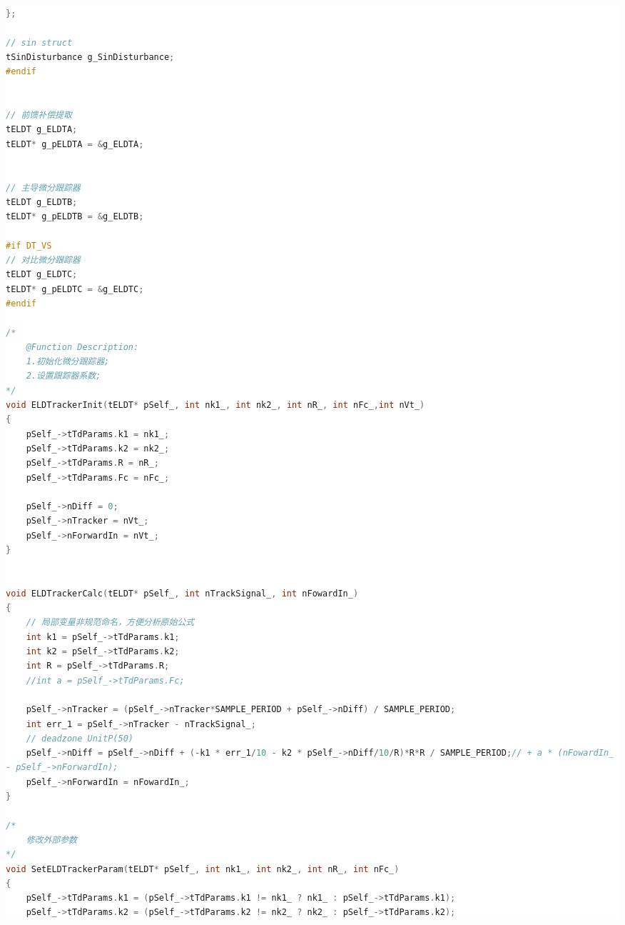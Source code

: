 ```c
};

// sin struct
tSinDisturbance g_SinDisturbance;
#endif


// 前馈补偿提取
tELDT g_ELDTA;
tELDT* g_pELDTA = &g_ELDTA;


// 主导微分跟踪器
tELDT g_ELDTB;
tELDT* g_pELDTB = &g_ELDTB;

#if DT_VS
// 对比微分跟踪器
tELDT g_ELDTC;
tELDT* g_pELDTC = &g_ELDTC;
#endif

/*
	@Function Description:
	1.初始化微分跟踪器;
	2.设置跟踪器系数;
*/
void ELDTrackerInit(tELDT* pSelf_, int nk1_, int nk2_, int nR_, int nFc_,int nVt_)
{
	pSelf_->tTdParams.k1 = nk1_;
	pSelf_->tTdParams.k2 = nk2_;
	pSelf_->tTdParams.R = nR_;
	pSelf_->tTdParams.Fc = nFc_;

	pSelf_->nDiff = 0;
	pSelf_->nTracker = nVt_;
	pSelf_->nForwardIn = nVt_;
}


void ELDTrackerCalc(tELDT* pSelf_, int nTrackSignal_, int nFowardIn_)
{
	// 局部变量非规范命名，方便分析原始公式
	int k1 = pSelf_->tTdParams.k1;
	int k2 = pSelf_->tTdParams.k2;
	int R = pSelf_->tTdParams.R;
	//int a = pSelf_->tTdParams.Fc;

	pSelf_->nTracker = (pSelf_->nTracker*SAMPLE_PERIOD + pSelf_->nDiff) / SAMPLE_PERIOD;
	int err_1 = pSelf_->nTracker - nTrackSignal_;
	// deadzone UnitP(50)
	pSelf_->nDiff = pSelf_->nDiff + (-k1 * err_1/10 - k2 * pSelf_->nDiff/10/R)*R*R / SAMPLE_PERIOD;// + a * (nFowardIn_ - pSelf_->nForwardIn);
	pSelf_->nForwardIn = nFowardIn_;
}

/*
	修改外部参数
*/
void SetELDTrackerParam(tELDT* pSelf_, int nk1_, int nk2_, int nR_, int nFc_)
{
	pSelf_->tTdParams.k1 = (pSelf_->tTdParams.k1 != nk1_ ? nk1_ : pSelf_->tTdParams.k1);
	pSelf_->tTdParams.k2 = (pSelf_->tTdParams.k2 != nk2_ ? nk2_ : pSelf_->tTdParams.k2);
```